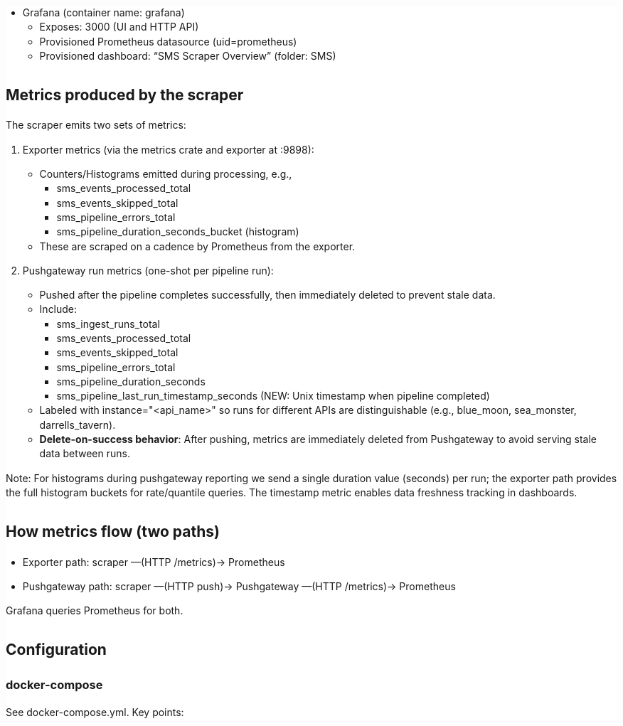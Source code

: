 - Grafana (container name: grafana)
  - Exposes: 3000 (UI and HTTP API)
  - Provisioned Prometheus datasource (uid=prometheus)
  - Provisioned dashboard: “SMS Scraper Overview” (folder: SMS)


## Metrics produced by the scraper

The scraper emits two sets of metrics:

1) Exporter metrics (via the metrics crate and exporter at :9898):
   - Counters/Histograms emitted during processing, e.g.,
     - sms_events_processed_total
     - sms_events_skipped_total
     - sms_pipeline_errors_total
     - sms_pipeline_duration_seconds_bucket (histogram)
   - These are scraped on a cadence by Prometheus from the exporter.

2) Pushgateway run metrics (one-shot per pipeline run):
   - Pushed after the pipeline completes successfully, then immediately deleted to prevent stale data.
   - Include:
     - sms_ingest_runs_total
     - sms_events_processed_total
     - sms_events_skipped_total
     - sms_pipeline_errors_total
     - sms_pipeline_duration_seconds
     - sms_pipeline_last_run_timestamp_seconds (NEW: Unix timestamp when pipeline completed)
   - Labeled with instance="<api_name>" so runs for different APIs are distinguishable (e.g., blue_moon, sea_monster, darrells_tavern).
   - **Delete-on-success behavior**: After pushing, metrics are immediately deleted from Pushgateway to avoid serving stale data between runs.

Note: For histograms during pushgateway reporting we send a single duration value (seconds) per run; the exporter path provides the full histogram buckets for rate/quantile queries. The timestamp metric enables data freshness tracking in dashboards.


## How metrics flow (two paths)

- Exporter path:
  scraper —(HTTP /metrics)→ Prometheus

- Pushgateway path:
  scraper —(HTTP push)→ Pushgateway —(HTTP /metrics)→ Prometheus

Grafana queries Prometheus for both.


## Configuration

### docker-compose

See docker-compose.yml. Key points:
